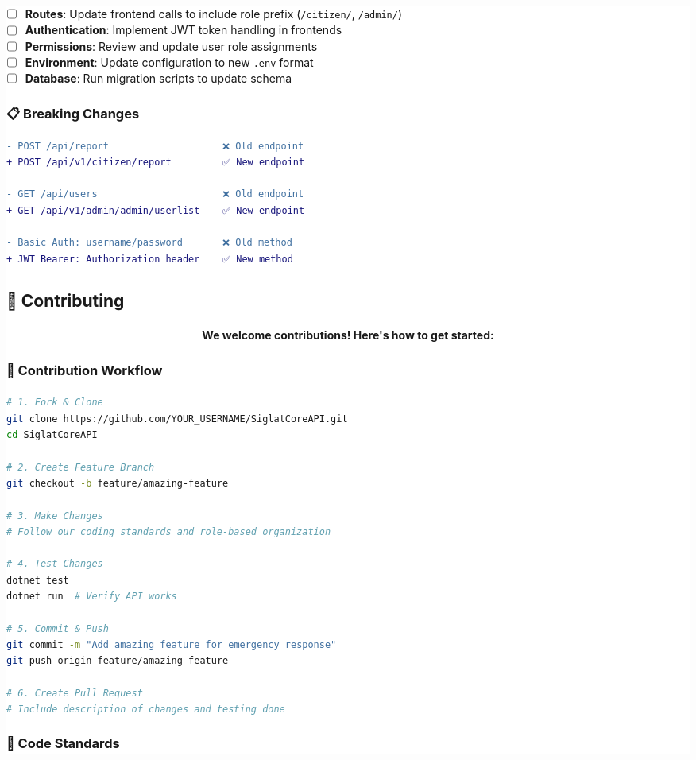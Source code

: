 - [ ] **Routes**: Update frontend calls to include role prefix (`/citizen/`, `/admin/`)
- [ ] **Authentication**: Implement JWT token handling in frontends
- [ ] **Permissions**: Review and update user role assignments
- [ ] **Environment**: Update configuration to new `.env` format
- [ ] **Database**: Run migration scripts to update schema

### 📋 Breaking Changes

```diff
- POST /api/report                    ❌ Old endpoint
+ POST /api/v1/citizen/report         ✅ New endpoint

- GET /api/users                      ❌ Old endpoint  
+ GET /api/v1/admin/admin/userlist    ✅ New endpoint

- Basic Auth: username/password       ❌ Old method
+ JWT Bearer: Authorization header    ✅ New method
```

## 🤝 Contributing

<div align="center">

**We welcome contributions! Here's how to get started:**

</div>

### 🌟 Contribution Workflow

```bash
# 1. Fork & Clone
git clone https://github.com/YOUR_USERNAME/SiglatCoreAPI.git
cd SiglatCoreAPI

# 2. Create Feature Branch
git checkout -b feature/amazing-feature

# 3. Make Changes
# Follow our coding standards and role-based organization

# 4. Test Changes
dotnet test
dotnet run  # Verify API works

# 5. Commit & Push
git commit -m "Add amazing feature for emergency response"
git push origin feature/amazing-feature

# 6. Create Pull Request
# Include description of changes and testing done
```

### 📏 Code Standards
